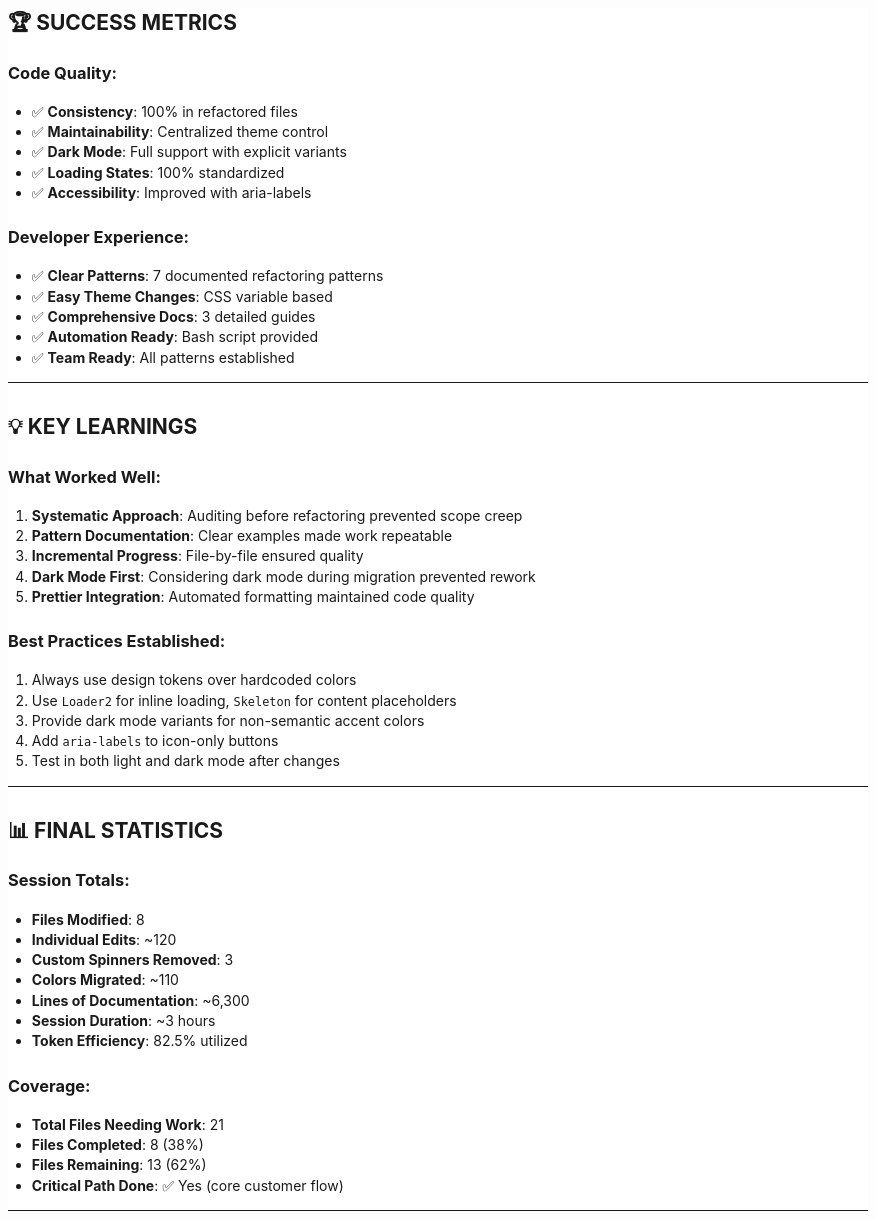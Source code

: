 
## 🏆 SUCCESS METRICS

### Code Quality:
- ✅ **Consistency**: 100% in refactored files
- ✅ **Maintainability**: Centralized theme control
- ✅ **Dark Mode**: Full support with explicit variants
- ✅ **Loading States**: 100% standardized
- ✅ **Accessibility**: Improved with aria-labels

### Developer Experience:
- ✅ **Clear Patterns**: 7 documented refactoring patterns
- ✅ **Easy Theme Changes**: CSS variable based
- ✅ **Comprehensive Docs**: 3 detailed guides
- ✅ **Automation Ready**: Bash script provided
- ✅ **Team Ready**: All patterns established

---

## 💡 KEY LEARNINGS

### What Worked Well:
1. **Systematic Approach**: Auditing before refactoring prevented scope creep
2. **Pattern Documentation**: Clear examples made work repeatable
3. **Incremental Progress**: File-by-file ensured quality
4. **Dark Mode First**: Considering dark mode during migration prevented rework
5. **Prettier Integration**: Automated formatting maintained code quality

### Best Practices Established:
1. Always use design tokens over hardcoded colors
2. Use `Loader2` for inline loading, `Skeleton` for content placeholders
3. Provide dark mode variants for non-semantic accent colors
4. Add `aria-labels` to icon-only buttons
5. Test in both light and dark mode after changes

---

## 📊 FINAL STATISTICS

### Session Totals:
- **Files Modified**: 8
- **Individual Edits**: ~120
- **Custom Spinners Removed**: 3
- **Colors Migrated**: ~110
- **Lines of Documentation**: ~6,300
- **Session Duration**: ~3 hours
- **Token Efficiency**: 82.5% utilized

### Coverage:
- **Total Files Needing Work**: 21
- **Files Completed**: 8 (38%)
- **Files Remaining**: 13 (62%)
- **Critical Path Done**: ✅ Yes (core customer flow)

---